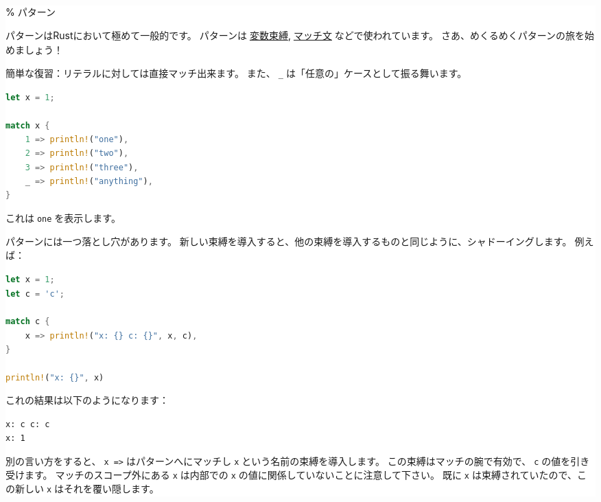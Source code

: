 % パターン





パターンはRustにおいて極めて一般的です。
パターンは [変数束縛][bindings], [マッチ文][match] などで使われています。
さあ、めくるめくパターンの旅を始めましょう！

[bindings]: variable-bindings.html
[match]: match.html


簡単な復習：リテラルに対しては直接マッチ出来ます。
また、 `_` は「任意の」ケースとして振る舞います。

```rust
let x = 1;

match x {
    1 => println!("one"),
    2 => println!("two"),
    3 => println!("three"),
    _ => println!("anything"),
}
```


これは `one` を表示します。



パターンには一つ落とし穴があります。
新しい束縛を導入すると、他の束縛を導入するものと同じように、シャドーイングします。
例えば：

```rust
let x = 1;
let c = 'c';

match c {
    x => println!("x: {} c: {}", x, c),
}

println!("x: {}", x)
```


これの結果は以下のようになります：

```text
x: c c: c
x: 1
```






別の言い方をすると、 `x =>` はパターンへにマッチし `x` という名前の束縛を導入します。
この束縛はマッチの腕で有効で、 `c` の値を引き受けます。
マッチのスコープ外にある `x` は内部での `x` の値に関係していないことに注意して下さい。
既に `x` は束縛されていたので、この新しい `x` はそれを覆い隠します。


[struct]: structs.html
[tuples]: primitive-types.html#tuples
[enums]: enums.html
[ref]: references-and-borrowing.html